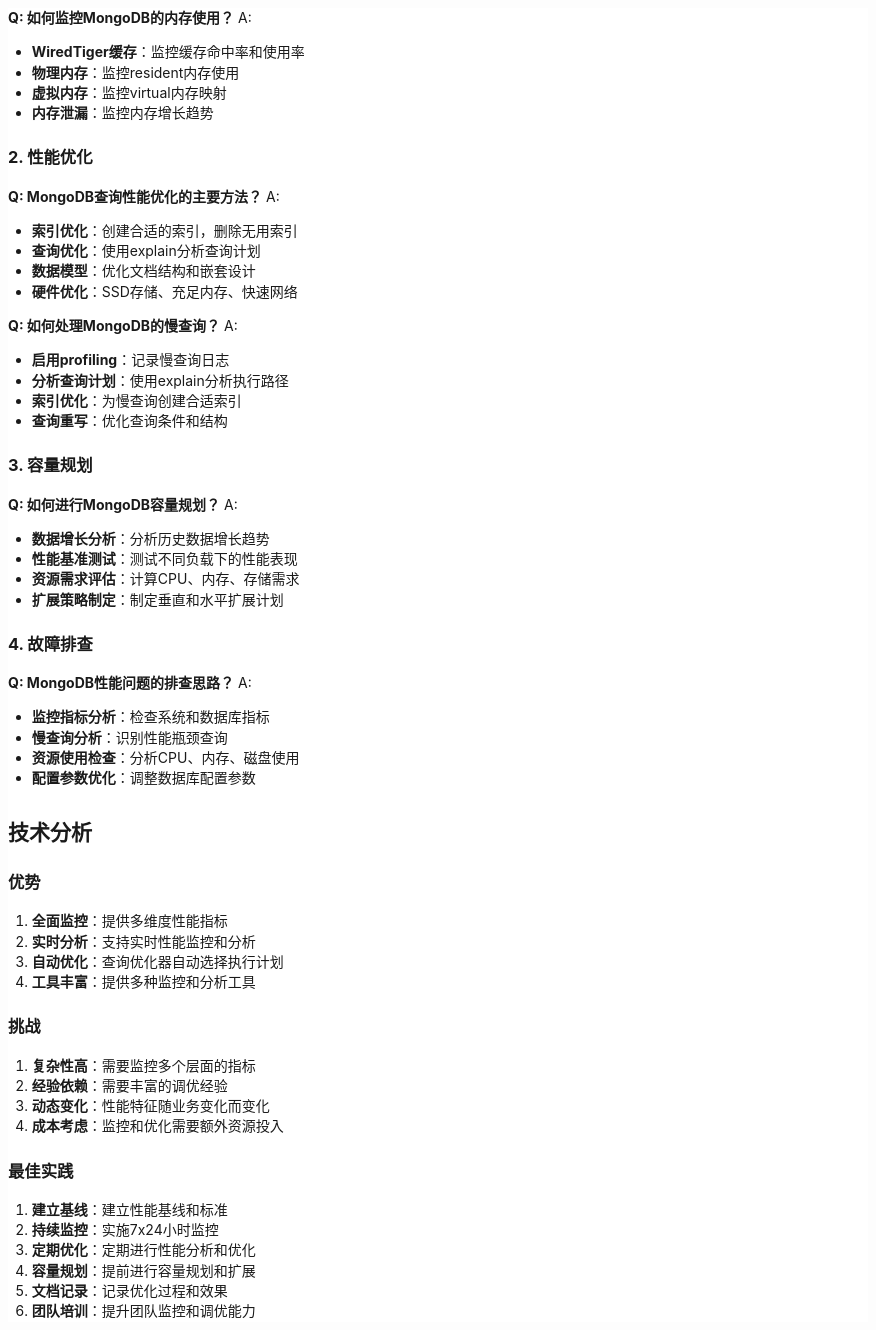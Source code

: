 **Q: 如何监控MongoDB的内存使用？**
A:
- **WiredTiger缓存**：监控缓存命中率和使用率
- **物理内存**：监控resident内存使用
- **虚拟内存**：监控virtual内存映射
- **内存泄漏**：监控内存增长趋势

### 2. 性能优化
**Q: MongoDB查询性能优化的主要方法？**
A:
- **索引优化**：创建合适的索引，删除无用索引
- **查询优化**：使用explain分析查询计划
- **数据模型**：优化文档结构和嵌套设计
- **硬件优化**：SSD存储、充足内存、快速网络

**Q: 如何处理MongoDB的慢查询？**
A:
- **启用profiling**：记录慢查询日志
- **分析查询计划**：使用explain分析执行路径
- **索引优化**：为慢查询创建合适索引
- **查询重写**：优化查询条件和结构

### 3. 容量规划
**Q: 如何进行MongoDB容量规划？**
A:
- **数据增长分析**：分析历史数据增长趋势
- **性能基准测试**：测试不同负载下的性能表现
- **资源需求评估**：计算CPU、内存、存储需求
- **扩展策略制定**：制定垂直和水平扩展计划

### 4. 故障排查
**Q: MongoDB性能问题的排查思路？**
A:
- **监控指标分析**：检查系统和数据库指标
- **慢查询分析**：识别性能瓶颈查询
- **资源使用检查**：分析CPU、内存、磁盘使用
- **配置参数优化**：调整数据库配置参数

## 技术分析

### 优势
1. **全面监控**：提供多维度性能指标
2. **实时分析**：支持实时性能监控和分析
3. **自动优化**：查询优化器自动选择执行计划
4. **工具丰富**：提供多种监控和分析工具

### 挑战
1. **复杂性高**：需要监控多个层面的指标
2. **经验依赖**：需要丰富的调优经验
3. **动态变化**：性能特征随业务变化而变化
4. **成本考虑**：监控和优化需要额外资源投入

### 最佳实践
1. **建立基线**：建立性能基线和标准
2. **持续监控**：实施7x24小时监控
3. **定期优化**：定期进行性能分析和优化
4. **容量规划**：提前进行容量规划和扩展
5. **文档记录**：记录优化过程和效果
6. **团队培训**：提升团队监控和调优能力